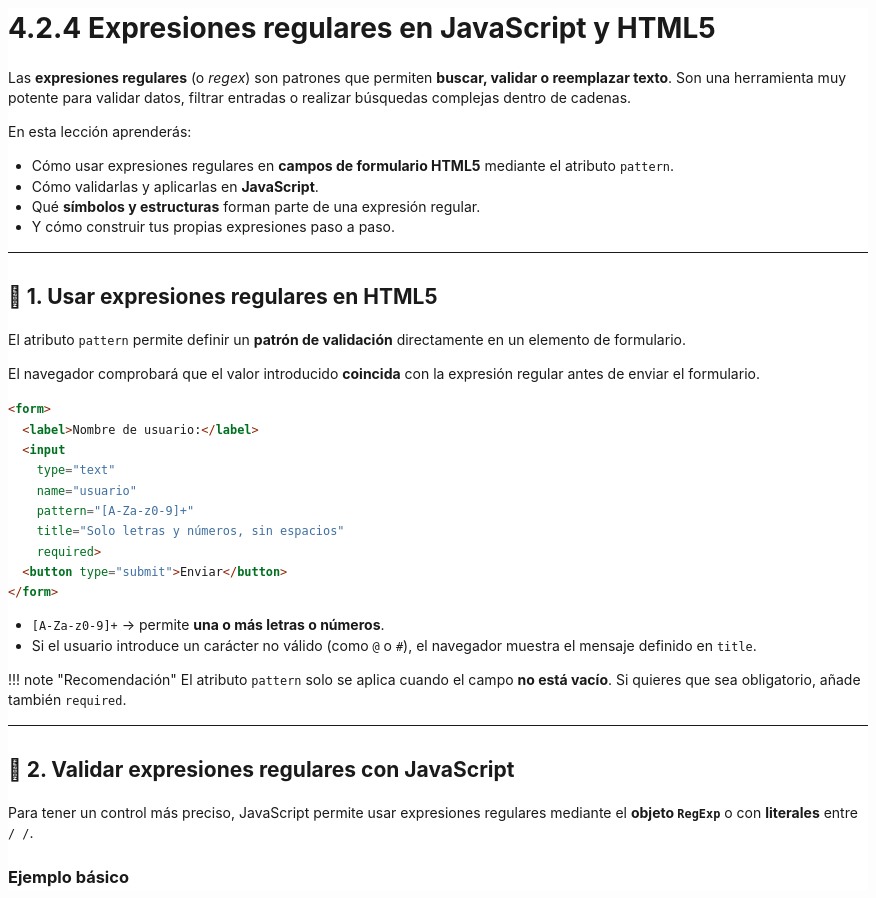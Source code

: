 # 4.2.4 Expresiones regulares en JavaScript y HTML5

Las **expresiones regulares** (o *regex*) son patrones que permiten **buscar, validar o reemplazar texto**.
Son una herramienta muy potente para validar datos, filtrar entradas o realizar búsquedas complejas dentro de cadenas.

En esta lección aprenderás:

* Cómo usar expresiones regulares en **campos de formulario HTML5** mediante el atributo `pattern`.
* Cómo validarlas y aplicarlas en **JavaScript**.
* Qué **símbolos y estructuras** forman parte de una expresión regular.
* Y cómo construir tus propias expresiones paso a paso.

---

## 📌 1. Usar expresiones regulares en HTML5

El atributo `pattern` permite definir un **patrón de validación** directamente en un elemento de formulario.

El navegador comprobará que el valor introducido **coincida** con la expresión regular antes de enviar el formulario.

```html
<form>
  <label>Nombre de usuario:</label>
  <input 
    type="text" 
    name="usuario" 
    pattern="[A-Za-z0-9]+" 
    title="Solo letras y números, sin espacios"
    required>
  <button type="submit">Enviar</button>
</form>
```

* `[A-Za-z0-9]+` → permite **una o más letras o números**.
* Si el usuario introduce un carácter no válido (como `@` o `#`), el navegador muestra el mensaje definido en `title`.

!!! note "Recomendación"
    El atributo `pattern` solo se aplica cuando el campo **no está vacío**.
    Si quieres que sea obligatorio, añade también `required`.

---

## 📌 2. Validar expresiones regulares con JavaScript

Para tener un control más preciso, JavaScript permite usar expresiones regulares mediante el **objeto `RegExp`** o con **literales** entre `/ /`.

### Ejemplo básico

